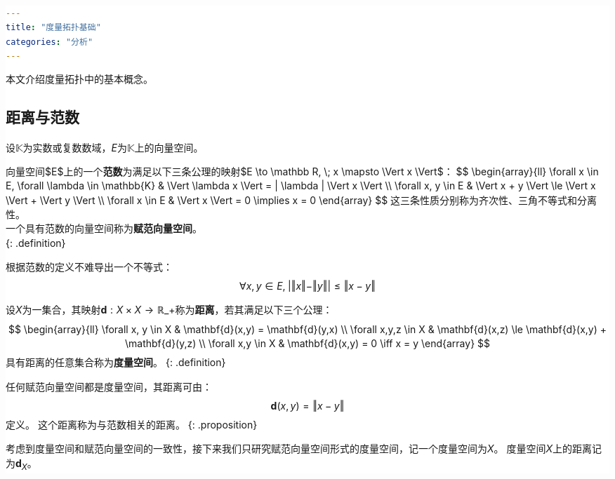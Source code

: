 ```yaml
---
title: "度量拓扑基础"
categories: "分析"
---
```


本文介绍度量拓扑中的基本概念。

## 距离与范数

设$\mathbb K$为实数或复数数域，$E$为$\mathbb K$上的向量空间。

<div>
向量空间$E$上的一个<strong>范数</strong>为满足以下三条公理的映射$E \to \mathbb R, \; x \mapsto \Vert x \Vert$：
$$
\begin{array}{ll}
    \forall x \in E, \forall \lambda \in \mathbb{K} & \Vert \lambda x \Vert = | \lambda | \Vert x \Vert \\
    \forall x, y \in E & \Vert x + y \Vert \le \Vert x \Vert + \Vert y \Vert \\
    \forall x \in E & \Vert x \Vert = 0 \implies x = 0
\end{array}
$$
这三条性质分别称为齐次性、三角不等式和分离性。<br/>
一个具有范数的向量空间称为<strong>赋范向量空间</strong>。
</div>
{: .definition}

根据范数的定义不难导出一个不等式：
$$
\forall x, y \in E,\; | \Vert x \Vert - \Vert y \Vert | \le \Vert x - y \Vert
$$

设$X$为一集合，其映射$\mathbf{d}: X \times X \to \mathbb R\_+$称为**距离**，若其满足以下三个公理：
$$
\begin{array}{ll}
    \forall x, y \in X & \mathbf{d}(x,y) = \mathbf{d}(y,x) \\
    \forall x,y,z \in X & \mathbf{d}(x,z) \le \mathbf{d}(x,y) + \mathbf{d}(y,z) \\
    \forall x,y \in X & \mathbf{d}(x,y) = 0 \iff x = y
\end{array}
$$
具有距离的任意集合称为**度量空间**。
{: .definition}

任何赋范向量空间都是度量空间，其距离可由：
$$
\mathbf{d}(x,y) = \Vert x - y \Vert
$$
定义。
这个距离称为与范数相关的距离。
{: .proposition}

考虑到度量空间和赋范向量空间的一致性，接下来我们只研究赋范向量空间形式的度量空间，记一个度量空间为$X$。
度量空间$X$上的距离记为$\mathbf{d}_X$。
